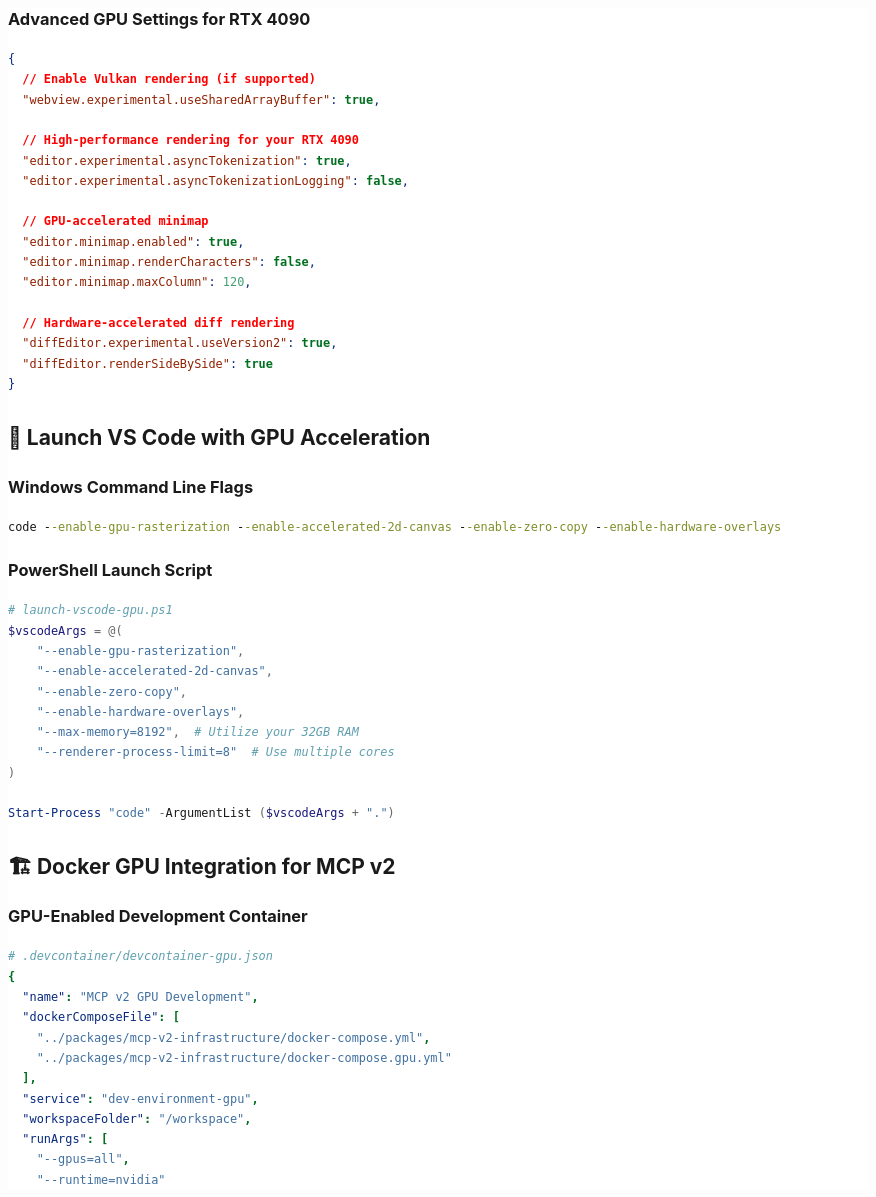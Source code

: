 ```json
```

### Advanced GPU Settings for RTX 4090
```json
{
  // Enable Vulkan rendering (if supported)
  "webview.experimental.useSharedArrayBuffer": true,
  
  // High-performance rendering for your RTX 4090
  "editor.experimental.asyncTokenization": true,
  "editor.experimental.asyncTokenizationLogging": false,
  
  // GPU-accelerated minimap
  "editor.minimap.enabled": true,
  "editor.minimap.renderCharacters": false,
  "editor.minimap.maxColumn": 120,
  
  // Hardware-accelerated diff rendering
  "diffEditor.experimental.useVersion2": true,
  "diffEditor.renderSideBySide": true
}
```

## 🚀 Launch VS Code with GPU Acceleration

### Windows Command Line Flags
```cmd
code --enable-gpu-rasterization --enable-accelerated-2d-canvas --enable-zero-copy --enable-hardware-overlays
```

### PowerShell Launch Script
```powershell
# launch-vscode-gpu.ps1
$vscodeArgs = @(
    "--enable-gpu-rasterization",
    "--enable-accelerated-2d-canvas", 
    "--enable-zero-copy",
    "--enable-hardware-overlays",
    "--max-memory=8192",  # Utilize your 32GB RAM
    "--renderer-process-limit=8"  # Use multiple cores
)

Start-Process "code" -ArgumentList ($vscodeArgs + ".")
```

## 🏗️ Docker GPU Integration for MCP v2

### GPU-Enabled Development Container
```yaml
# .devcontainer/devcontainer-gpu.json
{
  "name": "MCP v2 GPU Development",
  "dockerComposeFile": [
    "../packages/mcp-v2-infrastructure/docker-compose.yml",
    "../packages/mcp-v2-infrastructure/docker-compose.gpu.yml"
  ],
  "service": "dev-environment-gpu",
  "workspaceFolder": "/workspace",
  "runArgs": [
    "--gpus=all",
    "--runtime=nvidia"
```
